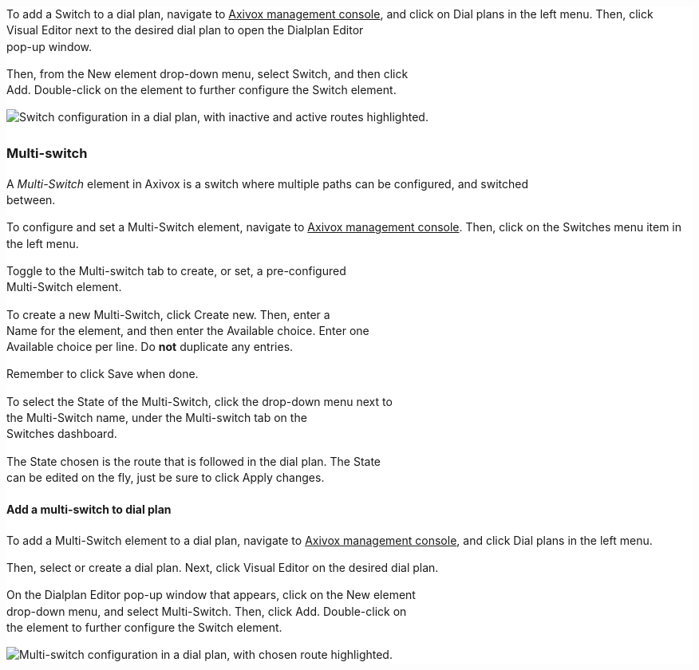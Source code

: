 To add a Switch to a dial plan, navigate to [Axivox management console](https://manage.axivox.com), and click on Dial plans in the left menu. Then, click\
Visual Editor next to the desired dial plan to open the Dialplan Editor\
pop-up window.

Then, from the New element drop-down menu, select Switch, and then click\
Add. Double-click on the element to further configure the Switch element.

![Switch configuration in a dial plan, with inactive and active routes highlighted.](../../../../.gitbook/assets/switch.png)

### Multi-switch

A _Multi-Switch_ element in Axivox is a switch where multiple paths can be configured, and switched\
between.

To configure and set a Multi-Switch element, navigate to [Axivox management console](https://manage.axivox.com). Then, click on the Switches menu item in the left menu.

Toggle to the Multi-switch tab to create, or set, a pre-configured\
Multi-Switch element.

To create a new Multi-Switch, click Create new. Then, enter a\
Name for the element, and then enter the Available choice. Enter one\
Available choice per line. Do **not** duplicate any entries.

Remember to click Save when done.

To select the State of the Multi-Switch, click the drop-down menu next to\
the Multi-Switch name, under the Multi-switch tab on the\
Switches dashboard.

The State chosen is the route that is followed in the dial plan. The State\
can be edited on the fly, just be sure to click Apply changes.

#### Add a multi-switch to dial plan

To add a Multi-Switch element to a dial plan, navigate to [Axivox management console](https://manage.axivox.com), and click Dial plans in the left menu.

Then, select or create a dial plan. Next, click Visual Editor on the desired dial plan.

On the Dialplan Editor pop-up window that appears, click on the New element\
drop-down menu, and select Multi-Switch. Then, click Add. Double-click on\
the element to further configure the Switch element.

![Multi-switch configuration in a dial plan, with chosen route highlighted.](../../../../.gitbook/assets/multi-switch.png)

